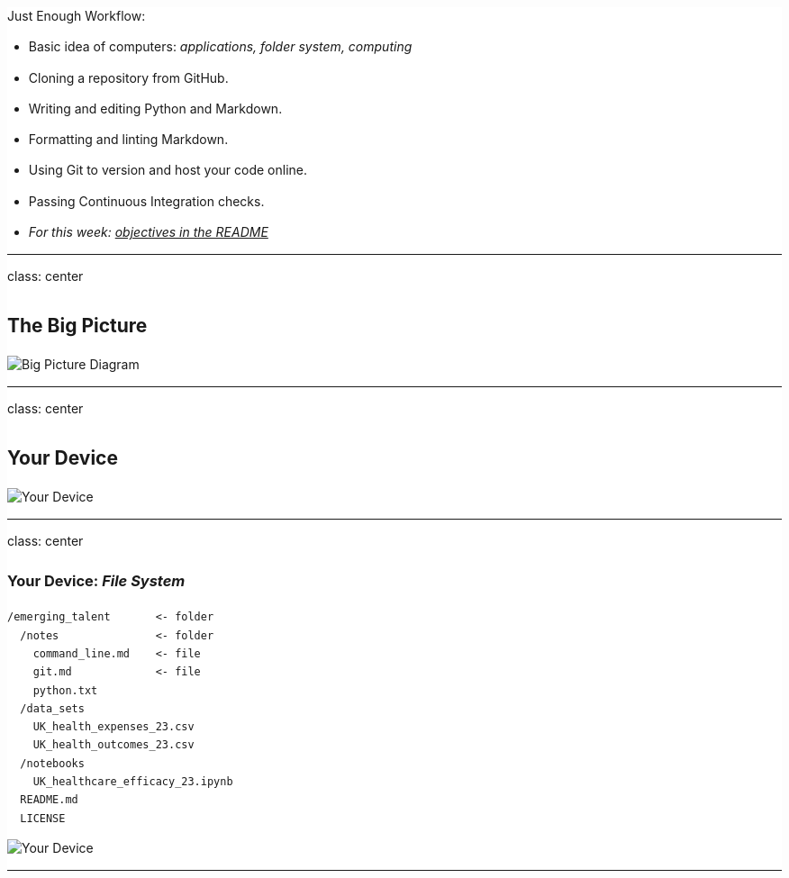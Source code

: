 Just Enough Workflow:

- Basic idea of computers:  _applications, folder system, computing_

- Cloning a repository from GitHub.

- Writing and editing Python and Markdown.

- Formatting and linting Markdown.

- Using Git to version and host your code online.

- Passing Continuous Integration checks.

- _For this week: [objectives in the README](./README.md#learning-objectives)_

---

class: center

## The Big Picture

<img alt="Big Picture Diagram" src="./.assets/the_big_picture.png" height="70%"  width="70%">

---

class: center

## Your Device

<img alt="Your Device" src="./.assets/your_device.png" height="100%"  width="100%">

---

class: center

### Your Device: _File System_

```txt
/emerging_talent       <- folder
  /notes               <- folder
    command_line.md    <- file
    git.md             <- file
    python.txt
  /data_sets
    UK_health_expenses_23.csv
    UK_health_outcomes_23.csv
  /notebooks
    UK_healthcare_efficacy_23.ipynb
  README.md
  LICENSE
```

<img alt="Your Device" src="./.assets/your_device.png" height="50%"  width="50%">

---
